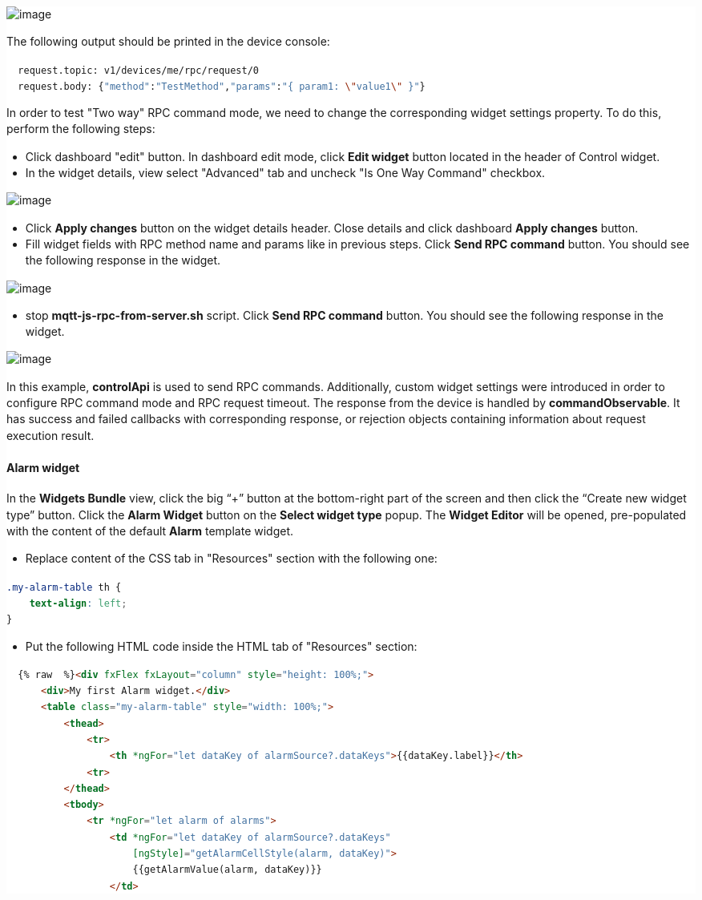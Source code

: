 ![image](/images/user-guide/contribution/widgets/control-widget-sample-response-one-way.png)

  The following output should be printed in the device console:

```bash
  request.topic: v1/devices/me/rpc/request/0
  request.body: {"method":"TestMethod","params":"{ param1: \"value1\" }"}
```

In order to test "Two way" RPC command mode, we need to change the corresponding widget settings property. To do this, perform the following steps:

 - Click dashboard "edit" button. In dashboard edit mode, click **Edit widget** button located in the header of Control widget.
 - In the widget details, view select "Advanced" tab and uncheck "Is One Way Command" checkbox.

![image](/images/user-guide/contribution/widgets/control-widget-sample-settings.png)

 - Click **Apply changes** button on the widget details header. Close details and click dashboard **Apply changes** button.
 - Fill widget fields with RPC method name and params like in previous steps.
 Click **Send RPC command** button. You should see the following response in the widget.

![image](/images/user-guide/contribution/widgets/control-widget-sample-response-two-way.png)

  - stop **mqtt-js-rpc-from-server.sh** script.
 Click **Send RPC command** button. You should see the following response in the widget.

![image](/images/user-guide/contribution/widgets/control-widget-sample-response-timeout.png)

In this example, **controlApi** is used to send RPC commands. Additionally, custom widget settings were introduced in order to configure RPC command mode and RPC request timeout.
The response from the device is handled by **commandObservable**.  It has success and failed callbacks with corresponding response, or rejection objects containing information about request execution result.

#### Alarm widget

In the **Widgets Bundle** view, click the big “+” button at the bottom-right part of the screen and then click the “Create new widget type” button.
Click the **Alarm Widget** button on the **Select widget type** popup.
The **Widget Editor** will be opened, pre-populated with the content of the default **Alarm** template widget.

- Replace content of the CSS tab in "Resources" section with the following one:

```css
.my-alarm-table th {
    text-align: left;
}
``` 

 - Put the following HTML code inside the HTML tab of "Resources" section:

```html
  {% raw  %}<div fxFlex fxLayout="column" style="height: 100%;">
      <div>My first Alarm widget.</div>
      <table class="my-alarm-table" style="width: 100%;">
          <thead>
              <tr>
                  <th *ngFor="let dataKey of alarmSource?.dataKeys">{{dataKey.label}}</th>
              <tr>
          </thead>
          <tbody>
              <tr *ngFor="let alarm of alarms">
                  <td *ngFor="let dataKey of alarmSource?.dataKeys"
                      [ngStyle]="getAlarmCellStyle(alarm, dataKey)">
                      {{getAlarmValue(alarm, dataKey)}}
                  </td>
```